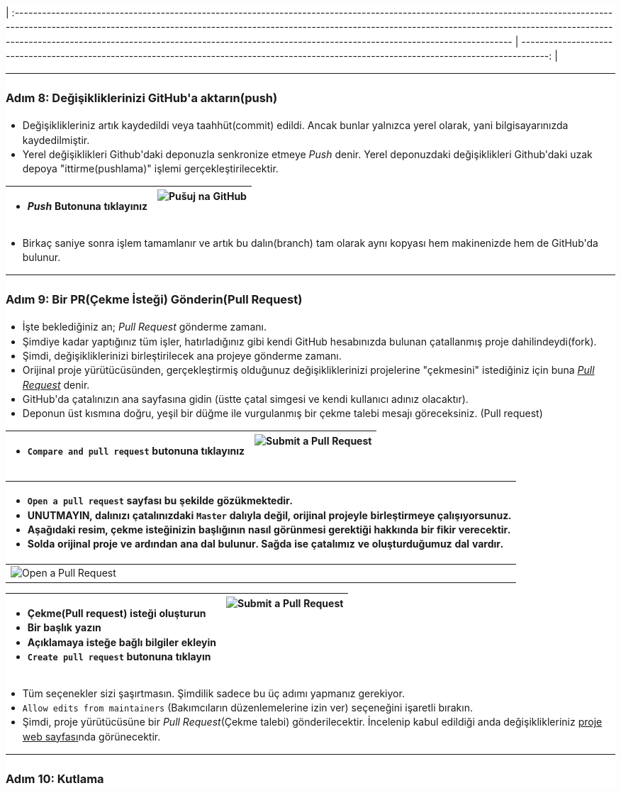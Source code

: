 | :--------------------------------------------------------------------------------------------------------------------------------------------------------------------------------------------------------------------------------------------------------------------------------------------------------------------------------------------------------------------------------------- | -------------------------------------------------------------------------------------------------------------------------------------------: |


---

### Adım 8: Değişikliklerinizi GitHub'a aktarın(push)

- Değişiklikleriniz artık kaydedildi veya taahhüt(commit) edildi. Ancak bunlar yalnızca yerel olarak, yani bilgisayarınızda kaydedilmiştir.
- Yerel değişiklikleri Github'daki deponuzla senkronize etmeye _Push_ denir. Yerel deponuzdaki değişiklikleri Github'daki uzak depoya "ittirme(pushlama)" işlemi gerçekleştirilecektir.

| <ul><li>_Push_ Butonuna tıklayınız</li></ul> | ![Pušuj na GitHub](/readme-only/push.PNG "Pošalji svoje promene na GitHub, klikni na 'Push' dugme") |
| :---------------------------------------- | ------------------------------------------------------------------------------------------------: |


- Birkaç saniye sonra işlem tamamlanır ve artık bu dalın(branch) tam olarak aynı kopyası hem makinenizde hem de GitHub'da bulunur.

---

### Adım 9: Bir PR(Çekme İsteği) Gönderin(Pull Request)

- İşte beklediğiniz an; _Pull Request_ gönderme zamanı.
- Şimdiye kadar yaptığınız tüm işler, hatırladığınız gibi kendi GitHub hesabınızda bulunan çatallanmış proje dahilindeydi(fork).
- Şimdi, değişikliklerinizi birleştirilecek ana projeye gönderme zamanı.
- Orijinal proje yürütücüsünden, gerçekleştirmiş olduğunuz değişikliklerinizi projelerine "çekmesini" istediğiniz için buna [_Pull Request_](https://help.github.com/articles/about-pull-requests/ 'About Pull Requests - GitHub Help') denir.
- GitHub'da çatalınızın ana sayfasına gidin (üstte çatal simgesi ve kendi kullanıcı adınız olacaktır).
- Deponun üst kısmına doğru, yeşil bir düğme ile vurgulanmış bir çekme talebi mesajı göreceksiniz. (Pull request)

| <ul><li>`Compare and pull request` butonuna tıklayınız</li></ul> | ![Submit a Pull Request](/readme-only/pull-request.PNG 'Ovo se obično nalazi na vrhu stranice, ispod opisa i iznad projektnih datoteka i fascikli') |
| :-------------------------------------------------------- | ------------------------------------------------------------------------------------------------------------------------------------------------------------------: |


| <ul><li>`Open a pull request` sayfası bu şekilde gözükmektedir.</li><li>UNUTMAYIN, dalınızı çatalınızdaki `Master` dalıyla değil, orijinal projeyle birleştirmeye çalışıyorsunuz.</li><li>Aşağıdaki resim, çekme isteğinizin başlığının nasıl görünmesi gerektiği hakkında bir fikir verecektir.</li><li>Solda orijinal proje ve ardından ana dal bulunur. Sağda ise çatalımız ve oluşturduğumuz dal vardır.</li></ul> |
| :----------------------------------------------------------------------------------------------------------------------------------------------------------------------------------------------------------------------------------------------------------------------------------------------------------------------------------------------------------------------------------------------------------------------------------------- |
| ![Open a Pull Request](/readme-only/pull-request-branches.PNG 'Zahtevate da spojite svoju granu sa vaše vilice u glavnu granu originalnog projekta')                                                                                                                                                                                                                                                                      |

| <ul><li>Çekme(Pull request) isteği oluşturun</li><li>Bir başlık yazın</li><li>Açıklamaya isteğe bağlı bilgiler ekleyin</li><li>`Create pull request` butonuna tıklayın</li></ul> | ![Submit a Pull Request](/readme-only/pull-request-open.PNG "Kliknite yeleno dugme. Nemojte se plašiti!") |
| :----------------------------------------------------------------------------------------------------------------------------------------------------- | -----------------------------------------------------------------------------------------------------: |


- Tüm seçenekler sizi şaşırtmasın. Şimdilik sadece bu üç adımı yapmanız gerekiyor.
- `Allow edits from maintainers` (Bakımcıların düzenlemelerine izin ver) seçeneğini işaretli bırakın.
- Şimdi, proje yürütücüsüne bir _Pull Request_(Çekme talebi) gönderilecektir. İncelenip kabul edildiği anda değişiklikleriniz [proje web sayfası](https://syknapse.github.io/Contribute-To-This-Project 'Contribute To This Project web page')nda görünecektir.

---

### Adım 10: Kutlama
